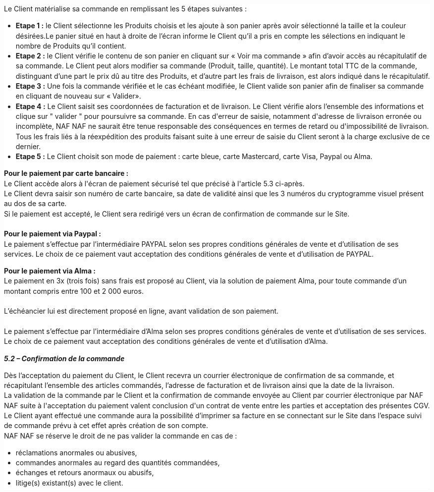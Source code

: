 Le Client matérialise sa commande en remplissant les 5 étapes suivantes :

* **Etape 1 :** le Client sélectionne les Produits choisis et les ajoute à son panier après avoir sélectionné la taille et la couleur désirées.Le panier situé en haut à droite de l’écran informe le Client qu’il a pris en compte les sélections en indiquant le nombre de Produits qu’il contient.
* **Etape 2 :** le Client vérifie le contenu de son panier en cliquant sur « Voir ma commande » afin d’avoir accès au récapitulatif de sa commande. Le Client peut alors modifier sa commande (Produit, taille, quantité). Le montant total TTC de la commande, distinguant d’une part le prix dû au titre des Produits, et d’autre part les frais de livraison, est alors indiqué dans le récapitulatif.
* **Etape 3 :** Une fois la commande vérifiée et le cas échéant modifiée, le Client valide son panier afin de finaliser sa commande en cliquant de nouveau sur « Valider».​ 
* **Etape 4 :** Le Client saisit ses coordonnées de facturation et de livraison. Le Client vérifie alors l’ensemble des informations et clique sur " valider " pour poursuivre sa commande. En cas d'erreur de saisie, notamment d'adresse de livraison erronée ou incomplète, NAF NAF ne saurait être tenue responsable des conséquences en termes de retard ou d'impossibilité de livraison. Tous les frais liés à la réexpédition des produits faisant suite à une erreur de saisie du Client seront à la charge exclusive de ce dernier.
* **Etape 5 :** Le Client choisit son mode de paiement : carte bleue, carte Mastercard, carte Visa, Paypal ou Alma.

**Pour le paiement par carte bancaire :**  
Le Client accède alors à l'écran de paiement sécurisé tel que précisé à l'article 5.3 ci-après.  
Le Client devra saisir son numéro de carte bancaire, sa date de validité ainsi que les 3 numéros du cryptogramme visuel présent au dos de sa carte.  
Si le paiement est accepté, le Client sera redirigé vers un écran de confirmation de commande sur le Site.  
   
**Pour le paiement via Paypal :**  
Le paiement s’effectue par l’intermédiaire PAYPAL selon ses propres conditions générales de vente et d’utilisation de ses services. Le choix de ce paiement vaut acceptation des conditions générales de vente et d’utilisation de PAYPAL.  
  
**Pour le paiement via Alma :**   
Le paiement en 3x (trois fois) sans frais est proposé au Client, via la solution de paiement Alma, pour toute commande d’un montant compris entre 100 et 2 000 euros.  
   
L’échéancier lui est directement proposé en ligne, avant validation de son paiement.  
   
Le paiement s’effectue par l’intermédiaire d’Alma selon ses propres conditions générales de vente et d’utilisation de ses services. Le choix de ce paiement vaut acceptation des conditions générales de vente et d’utilisation d’Alma.  
  
**_5.2 – Confirmation de la commande_**  
  
Dès l’acceptation du paiement du Client, le Client recevra un courrier électronique de confirmation de sa commande, et récapitulant l’ensemble des articles commandés, l’adresse de facturation et de livraison ainsi que la date de la livraison.  
La validation de la commande par le Client et la confirmation de commande envoyée au Client par courrier électronique par NAF NAF suite à l'acceptation du paiement valent conclusion d'un contrat de vente entre les parties et acceptation des présentes CGV.  
Le Client ayant effectué une commande aura la possibilité d’imprimer sa facture en se connectant sur le Site dans l’espace suivi de commande prévu à cet effet après création de son compte.  
NAF NAF se réserve le droit de ne pas valider la commande en cas de :

* réclamations anormales ou abusives,
* commandes anormales au regard des quantités commandées,
* échanges et retours anormaux ou abusifs,
* litige(s) existant(s) avec le client.
